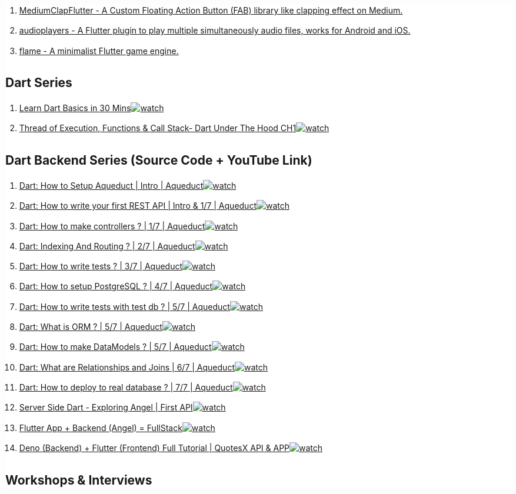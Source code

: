 1.  [MediumClapFlutter - A Custom Floating Action Button (FAB) library like clapping effect on Medium.](https://pub.dartlang.org/packages/medium_clap_flutter)

1.  [audioplayers - A Flutter plugin to play multiple simultaneously audio files, works for Android and iOS.](https://pub.dartlang.org/packages/audioplayers)

1.  [flame - A minimalist Flutter game engine.](https://pub.dartlang.org/packages/flame)

## Dart Series

1.  [Learn Dart Basics in 30 Mins](https://youtu.be/0CTj3x6jgeY)[![watch](image/youtube.png)](https://youtu.be/0CTj3x6jgeY)

1.  [Thread of Execution, Functions & Call Stack- Dart Under The Hood CH1](https://medium.com/@imthepk/thread-of-execution-functions-call-stack-dart-under-the-hood-ch1-c2e756504c)[![watch](image/youtube.png)](https://youtu.be/c5ZPuBONdAc)

## Dart Backend Series (Source Code + YouTube Link)

1.  [Dart: How to Setup Aqueduct | Intro | Aqueduct](https://github.com/iampawan/DartFirstApi)[![watch](image/youtube.png)](https://youtu.be/rf6uAcAglzc)
1.  [Dart: How to write your first REST API | Intro & 1/7 | Aqueduct](https://github.com/iampawan/DartQuizApi)[![watch](image/youtube.png)](https://youtu.be/rf6uAcAglzc)
1.  [Dart: How to make controllers ? | 1/7 | Aqueduct](https://github.com/iampawan/DartQuizApi)[![watch](image/youtube.png)](https://youtu.be/XCOYxjoJDb8)
1.  [Dart: Indexing And Routing ? | 2/7 | Aqueduct](https://github.com/iampawan/DartQuizApi)[![watch](image/youtube.png)](https://youtu.be/zG1kUp1bcQY)
1.  [Dart: How to write tests ? | 3/7 | Aqueduct](https://github.com/iampawan/DartQuizApi)[![watch](image/youtube.png)](https://youtu.be/Q2I4wDET4Os)
1.  [Dart: How to setup PostgreSQL ? | 4/7 | Aqueduct](https://github.com/iampawan/DartQuizApi)[![watch](image/youtube.png)](https://youtu.be/WrqUOZw1E7w)
1.  [Dart: How to write tests with test db ? | 5/7 | Aqueduct](https://github.com/iampawan/DartQuizApi)[![watch](image/youtube.png)](https://youtu.be/JsPFOh3SPm0)
1.  [Dart: What is ORM ? | 5/7 | Aqueduct](https://github.com/iampawan/DartQuizApi)[![watch](image/youtube.png)](https://youtu.be/JsPFOh3SPm0)
1.  [Dart: How to make DataModels ? | 5/7 | Aqueduct](https://github.com/iampawan/DartQuizApi)[![watch](image/youtube.png)](https://youtu.be/JsPFOh3SPm0)
1.  [Dart: What are Relationships and Joins | 6/7 | Aqueduct](https://github.com/iampawan/DartQuizApi)[![watch](image/youtube.png)](https://youtu.be/TWhCHoGds0c)
1.  [Dart: How to deploy to real database ? | 7/7 | Aqueduct](https://github.com/iampawan/DartQuizApi)[![watch](image/youtube.png)](https://youtu.be/6H3XwY_G8JA)

1.  [Server Side Dart - Exploring Angel | First API](https://youtu.be/UzuecP3utk8)[![watch](image/youtube.png)](https://youtu.be/UzuecP3utk8)

1.  [Flutter App + Backend (Angel) = FullStack](https://github.com/iampawan/FlutterAngel)[![watch](image/youtube.png)](https://youtu.be/ggmjumYogEo)

1.  [Deno (Backend) + Flutter (Frontend) Full Tutorial | QuotesX API & APP](https://youtu.be/_65Ixfu9nSo)[![watch](image/youtube.png)](https://youtu.be/_65Ixfu9nSo)

## Workshops & Interviews
